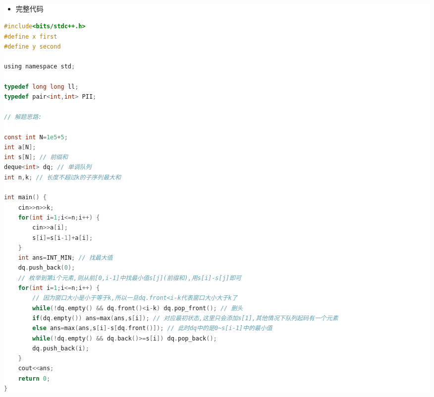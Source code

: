 * 完整代码

``` c
#include<bits/stdc++.h>
#define x first
#define y second

using namespace std;

typedef long long ll;
typedef pair<int,int> PII;

// 解题思路: 

const int N=1e5+5;
int a[N];
int s[N]; // 前缀和
deque<int> dq; // 单调队列
int n,k; // 长度不超过k的子序列最大和

int main() {
	cin>>n>>k;
	for(int i=1;i<=n;i++) {
		cin>>a[i];
		s[i]=s[i-1]+a[i];
	}
	int ans=INT_MIN; // 找最大值
	dq.push_back(0); 
	// 枚举到第i个元素,则从前[0,i-1]中找最小值s[j](前缀和),用s[i]-s[j]即可
	for(int i=1;i<=n;i++) {
		// 因为窗口大小是小于等于k,所以一旦dq.front<i-k代表窗口大小大于k了
		while(!dq.empty() && dq.front()<i-k) dq.pop_front(); // 删头
		if(dq.empty()) ans=max(ans,s[i]); // 对应最初状态,这里只会添加s[1],其他情况下队列起码有一个元素
		else ans=max(ans,s[i]-s[dq.front()]); // 此时dq中的是0~s[i-1]中的最小值
		while(!dq.empty() && dq.back()>=s[i]) dq.pop_back();
		dq.push_back(i);
	}
	cout<<ans;
	return 0;
}
```
